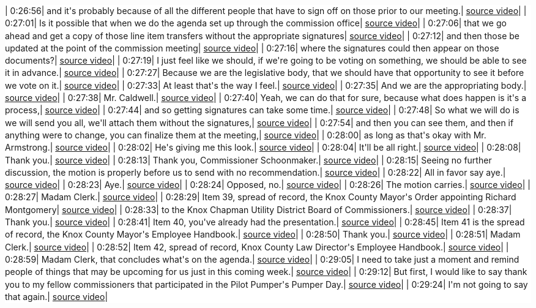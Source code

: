 | 0:26:56| and it's probably because of all the different people that have to sign off on those prior to our meeting.| [source video](https://archive.org/details/CoComWS161114?start=1616)|
| 0:27:01| Is it possible that when we do the agenda set up through the commission office| [source video](https://archive.org/details/CoComWS161114?start=1621)|
| 0:27:06| that we go ahead and get a copy of those line item transfers without the appropriate signatures| [source video](https://archive.org/details/CoComWS161114?start=1626)|
| 0:27:12| and then those be updated at the point of the commission meeting| [source video](https://archive.org/details/CoComWS161114?start=1632)|
| 0:27:16| where the signatures could then appear on those documents?| [source video](https://archive.org/details/CoComWS161114?start=1636)|
| 0:27:19| I just feel like we should, if we're going to be voting on something, we should be able to see it in advance.| [source video](https://archive.org/details/CoComWS161114?start=1639)|
| 0:27:27| Because we are the legislative body, that we should have that opportunity to see it before we vote on it.| [source video](https://archive.org/details/CoComWS161114?start=1647)|
| 0:27:33| At least that's the way I feel.| [source video](https://archive.org/details/CoComWS161114?start=1653)|
| 0:27:35| And we are the appropriating body.| [source video](https://archive.org/details/CoComWS161114?start=1655)|
| 0:27:38| Mr. Caldwell.| [source video](https://archive.org/details/CoComWS161114?start=1658)|
| 0:27:40| Yeah, we can do that for sure, because what does happen is it's a process,| [source video](https://archive.org/details/CoComWS161114?start=1660)|
| 0:27:44| and so getting signatures can take some time.| [source video](https://archive.org/details/CoComWS161114?start=1664)|
| 0:27:48| So what we will do is we will send you all, we'll attach them without the signatures,| [source video](https://archive.org/details/CoComWS161114?start=1668)|
| 0:27:54| and then you can see them, and then if anything were to change, you can finalize them at the meeting,| [source video](https://archive.org/details/CoComWS161114?start=1674)|
| 0:28:00| as long as that's okay with Mr. Armstrong.| [source video](https://archive.org/details/CoComWS161114?start=1680)|
| 0:28:02| He's giving me this look.| [source video](https://archive.org/details/CoComWS161114?start=1682)|
| 0:28:04| It'll be all right.| [source video](https://archive.org/details/CoComWS161114?start=1684)|
| 0:28:08| Thank you.| [source video](https://archive.org/details/CoComWS161114?start=1688)|
| 0:28:13| Thank you, Commissioner Schoonmaker.| [source video](https://archive.org/details/CoComWS161114?start=1693)|
| 0:28:15| Seeing no further discussion, the motion is properly before us to send with no recommendation.| [source video](https://archive.org/details/CoComWS161114?start=1695)|
| 0:28:22| All in favor say aye.| [source video](https://archive.org/details/CoComWS161114?start=1702)|
| 0:28:23| Aye.| [source video](https://archive.org/details/CoComWS161114?start=1703)|
| 0:28:24| Opposed, no.| [source video](https://archive.org/details/CoComWS161114?start=1704)|
| 0:28:26| The motion carries.| [source video](https://archive.org/details/CoComWS161114?start=1706)|
| 0:28:27| Madam Clerk.| [source video](https://archive.org/details/CoComWS161114?start=1707)|
| 0:28:29| Item 39, spread of record, the Knox County Mayor's Order appointing Richard Montgomery| [source video](https://archive.org/details/CoComWS161114?start=1709)|
| 0:28:33| to the Knox Chapman Utility District Board of Commissioners.| [source video](https://archive.org/details/CoComWS161114?start=1713)|
| 0:28:37| Thank you.| [source video](https://archive.org/details/CoComWS161114?start=1717)|
| 0:28:41| Item 40, you've already had the presentation.| [source video](https://archive.org/details/CoComWS161114?start=1721)|
| 0:28:45| Item 41 is the spread of record, the Knox County Mayor's Employee Handbook.| [source video](https://archive.org/details/CoComWS161114?start=1725)|
| 0:28:50| Thank you.| [source video](https://archive.org/details/CoComWS161114?start=1730)|
| 0:28:51| Madam Clerk.| [source video](https://archive.org/details/CoComWS161114?start=1731)|
| 0:28:52| Item 42, spread of record, Knox County Law Director's Employee Handbook.| [source video](https://archive.org/details/CoComWS161114?start=1732)|
| 0:28:59| Madam Clerk, that concludes what's on the agenda.| [source video](https://archive.org/details/CoComWS161114?start=1739)|
| 0:29:05| I need to take just a moment and remind people of things that may be upcoming for us just in this coming week.| [source video](https://archive.org/details/CoComWS161114?start=1745)|
| 0:29:12| But first, I would like to say thank you to my fellow commissioners that participated in the Pilot Pumper's Pumper Day.| [source video](https://archive.org/details/CoComWS161114?start=1752)|
| 0:29:24| I'm not going to say that again.| [source video](https://archive.org/details/CoComWS161114?start=1764)|